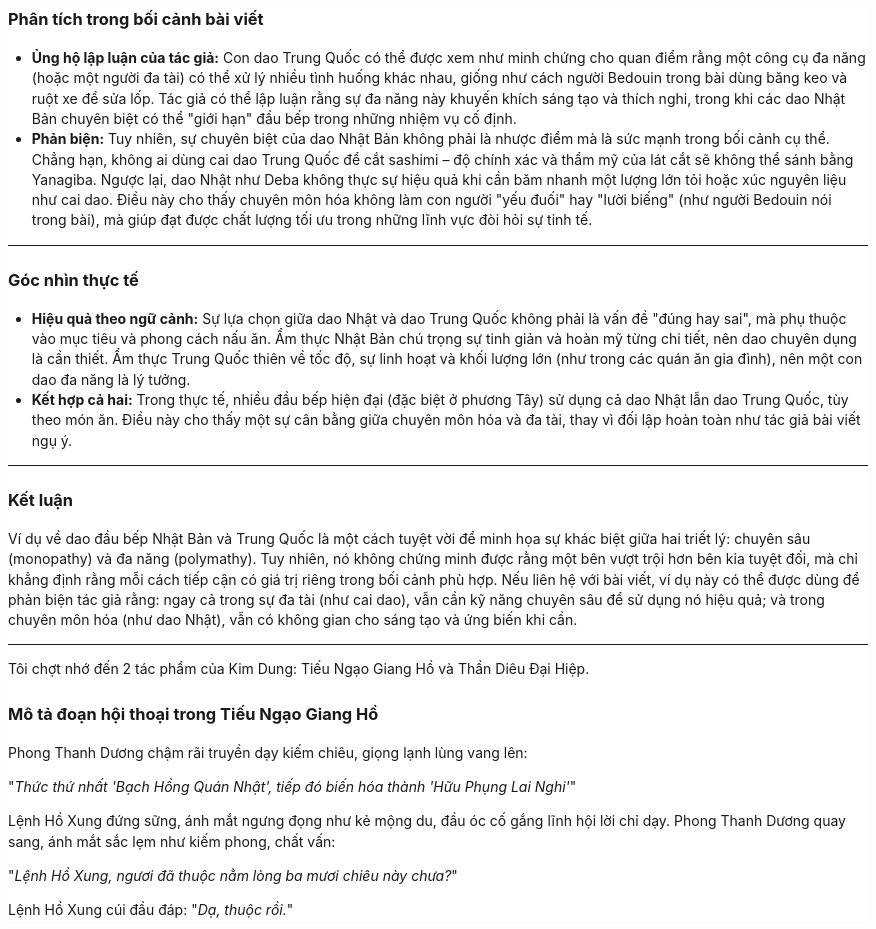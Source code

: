 
### Phân tích trong bối cảnh bài viết

- **Ủng hộ lập luận của tác giả:** Con dao Trung Quốc có thể được xem như minh chứng cho quan điểm rằng một công cụ đa năng (hoặc một người đa tài) có thể xử lý nhiều tình huống khác nhau, giống như cách người Bedouin trong bài dùng băng keo và ruột xe để sửa lốp. Tác giả có thể lập luận rằng sự đa năng này khuyến khích sáng tạo và thích nghi, trong khi các dao Nhật Bản chuyên biệt có thể "giới hạn" đầu bếp trong những nhiệm vụ cố định.
- **Phản biện:** Tuy nhiên, sự chuyên biệt của dao Nhật Bản không phải là nhược điểm mà là sức mạnh trong bối cảnh cụ thể. Chẳng hạn, không ai dùng cai dao Trung Quốc để cắt sashimi – độ chính xác và thẩm mỹ của lát cắt sẽ không thể sánh bằng Yanagiba. Ngược lại, dao Nhật như Deba không thực sự hiệu quả khi cần băm nhanh một lượng lớn tỏi hoặc xúc nguyên liệu như cai dao. Điều này cho thấy chuyên môn hóa không làm con người "yếu đuối" hay "lười biếng" (như người Bedouin nói trong bài), mà giúp đạt được chất lượng tối ưu trong những lĩnh vực đòi hỏi sự tinh tế.

---

### Góc nhìn thực tế

- **Hiệu quả theo ngữ cảnh:** Sự lựa chọn giữa dao Nhật và dao Trung Quốc không phải là vấn đề "đúng hay sai", mà phụ thuộc vào mục tiêu và phong cách nấu ăn. Ẩm thực Nhật Bản chú trọng sự tinh giản và hoàn mỹ từng chi tiết, nên dao chuyên dụng là cần thiết. Ẩm thực Trung Quốc thiên về tốc độ, sự linh hoạt và khối lượng lớn (như trong các quán ăn gia đình), nên một con dao đa năng là lý tưởng.
- **Kết hợp cả hai:** Trong thực tế, nhiều đầu bếp hiện đại (đặc biệt ở phương Tây) sử dụng cả dao Nhật lẫn dao Trung Quốc, tùy theo món ăn. Điều này cho thấy một sự cân bằng giữa chuyên môn hóa và đa tài, thay vì đối lập hoàn toàn như tác giả bài viết ngụ ý.

---

### Kết luận

Ví dụ về dao đầu bếp Nhật Bản và Trung Quốc là một cách tuyệt vời để minh họa sự khác biệt giữa hai triết lý: chuyên sâu (monopathy) và đa năng (polymathy). Tuy nhiên, nó không chứng minh được rằng một bên vượt trội hơn bên kia tuyệt đối, mà chỉ khẳng định rằng mỗi cách tiếp cận có giá trị riêng trong bối cảnh phù hợp. Nếu liên hệ với bài viết, ví dụ này có thể được dùng để phản biện tác giả rằng: ngay cả trong sự đa tài (như cai dao), vẫn cần kỹ năng chuyên sâu để sử dụng nó hiệu quả; và trong chuyên môn hóa (như dao Nhật), vẫn có không gian cho sáng tạo và ứng biến khi cần.

---

Tôi chợt nhớ đến 2 tác phẩm của Kim Dung: Tiếu Ngạo Giang Hồ và Thần Diêu Đại Hiệp.

### Mô tả đoạn hội thoại trong Tiếu Ngạo Giang Hồ

Phong Thanh Dương chậm rãi truyền dạy kiếm chiêu, giọng lạnh lùng vang lên:

"_Thức thứ nhất 'Bạch Hồng Quán Nhật', tiếp đó biến hóa thành 'Hữu Phụng Lai Nghi'_"

Lệnh Hồ Xung đứng sững, ánh mắt ngưng đọng như kẻ mộng du, đầu óc cố gắng lĩnh hội lời chỉ dạy. Phong Thanh Dương quay sang, ánh mắt sắc lẹm như kiếm phong, chất vấn:

"_Lệnh Hồ Xung, ngươi đã thuộc nằm lòng ba mươi chiêu này chưa?_"

Lệnh Hồ Xung cúi đầu đáp:
"_Dạ, thuộc rồi._"
